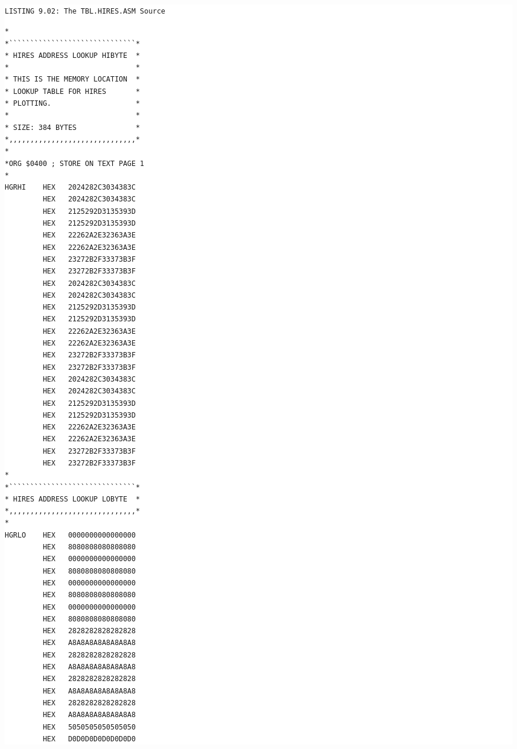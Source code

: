 


`LISTING 9.02: The TBL.HIRES.ASM Source`

```assembly
*
*``````````````````````````````*
* HIRES ADDRESS LOOKUP HIBYTE  *
*                              *
* THIS IS THE MEMORY LOCATION  *
* LOOKUP TABLE FOR HIRES       *
* PLOTTING.                    *
*                              *
* SIZE: 384 BYTES              *
*,,,,,,,,,,,,,,,,,,,,,,,,,,,,,,*
*
*ORG $0400 ; STORE ON TEXT PAGE 1
*
HGRHI    HEX   2024282C3034383C
         HEX   2024282C3034383C
         HEX   2125292D3135393D
         HEX   2125292D3135393D
         HEX   22262A2E32363A3E
         HEX   22262A2E32363A3E
         HEX   23272B2F33373B3F
         HEX   23272B2F33373B3F
         HEX   2024282C3034383C
         HEX   2024282C3034383C
         HEX   2125292D3135393D
         HEX   2125292D3135393D
         HEX   22262A2E32363A3E
         HEX   22262A2E32363A3E
         HEX   23272B2F33373B3F
         HEX   23272B2F33373B3F
         HEX   2024282C3034383C
         HEX   2024282C3034383C
         HEX   2125292D3135393D
         HEX   2125292D3135393D
         HEX   22262A2E32363A3E
         HEX   22262A2E32363A3E
         HEX   23272B2F33373B3F
         HEX   23272B2F33373B3F
*
*``````````````````````````````*
* HIRES ADDRESS LOOKUP LOBYTE  *
*,,,,,,,,,,,,,,,,,,,,,,,,,,,,,,*
*
HGRLO    HEX   0000000000000000
         HEX   8080808080808080
         HEX   0000000000000000
         HEX   8080808080808080
         HEX   0000000000000000
         HEX   8080808080808080
         HEX   0000000000000000
         HEX   8080808080808080
         HEX   2828282828282828
         HEX   A8A8A8A8A8A8A8A8
         HEX   2828282828282828
         HEX   A8A8A8A8A8A8A8A8
         HEX   2828282828282828
         HEX   A8A8A8A8A8A8A8A8
         HEX   2828282828282828
         HEX   A8A8A8A8A8A8A8A8
         HEX   5050505050505050
         HEX   D0D0D0D0D0D0D0D0
```